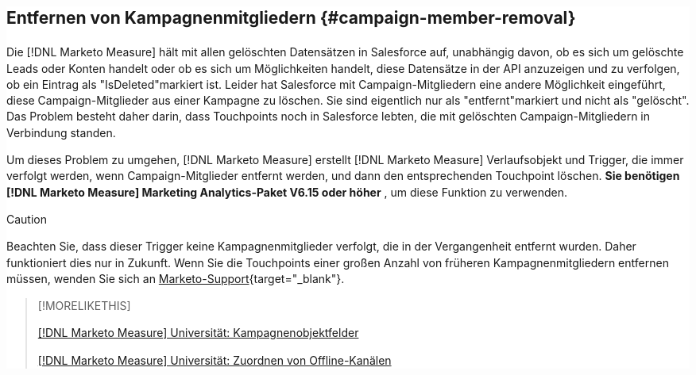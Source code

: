 ## Entfernen von Kampagnenmitgliedern {#campaign-member-removal}

Die [!DNL Marketo Measure] hält mit allen gelöschten Datensätzen in Salesforce auf, unabhängig davon, ob es sich um gelöschte Leads oder Konten handelt oder ob es sich um Möglichkeiten handelt, diese Datensätze in der API anzuzeigen und zu verfolgen, ob ein Eintrag als &quot;IsDeleted&quot;markiert ist. Leider hat Salesforce mit Campaign-Mitgliedern eine andere Möglichkeit eingeführt, diese Campaign-Mitglieder aus einer Kampagne zu löschen. Sie sind eigentlich nur als &quot;entfernt&quot;markiert und nicht als &quot;gelöscht&quot;. Das Problem besteht daher darin, dass Touchpoints noch in Salesforce lebten, die mit gelöschten Campaign-Mitgliedern in Verbindung standen.

Um dieses Problem zu umgehen, [!DNL Marketo Measure] erstellt [!DNL Marketo Measure] Verlaufsobjekt und Trigger, die immer verfolgt werden, wenn Campaign-Mitglieder entfernt werden, und dann den entsprechenden Touchpoint löschen. **Sie benötigen [!DNL Marketo Measure] Marketing Analytics-Paket V6.15 oder höher** , um diese Funktion zu verwenden.

>[!CAUTION]
>
>Beachten Sie, dass dieser Trigger keine Kampagnenmitglieder verfolgt, die in der Vergangenheit entfernt wurden. Daher funktioniert dies nur in Zukunft. Wenn Sie die Touchpoints einer großen Anzahl von früheren Kampagnenmitgliedern entfernen müssen, wenden Sie sich an [Marketo-Support](https://nation.marketo.com/t5/support/ct-p/Support){target=&quot;_blank&quot;}.

>[!MORELIKETHIS]
>
>[[!DNL Marketo Measure] Universität: Kampagnenobjektfelder](https://universityonline.marketo.com/courses/bizible-fundamentals-channel-management/#/page/5c63007334d9f0367662b758)
>
>[[!DNL Marketo Measure] Universität: Zuordnen von Offline-Kanälen](https://universityonline.marketo.com/courses/bizible-fundamentals-channel-management/#/page/5c630eca34d9f0367662b77f)
